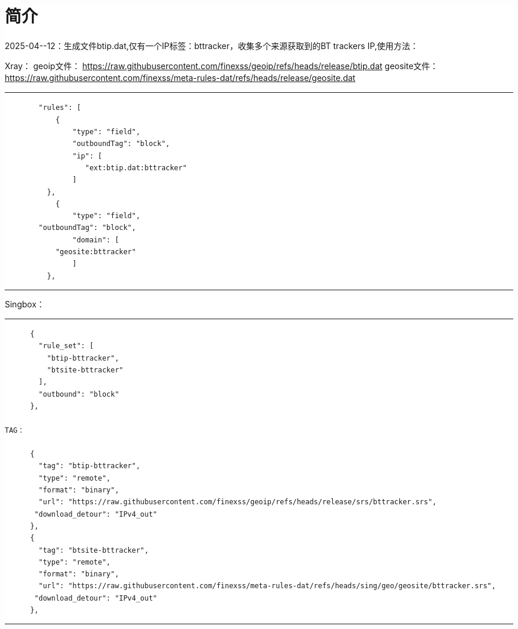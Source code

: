 # 简介
2025-04--12：生成文件btip.dat,仅有一个IP标签：bttracker，收集多个来源获取到的BT trackers IP,使用方法：

Xray：
geoip文件：
https://raw.githubusercontent.com/finexss/geoip/refs/heads/release/btip.dat
geosite文件：
https://raw.githubusercontent.com/finexss/meta-rules-dat/refs/heads/release/geosite.dat

<hr>


```
        "rules": [
            {
                "type": "field",
                "outboundTag": "block",
                "ip": [
                   "ext:btip.dat:bttracker"
                ]
          },
            {
                "type": "field",
		"outboundTag": "block",
                "domain": [
		    "geosite:bttracker"
                ]
          },
```
<hr>

Singbox：
<hr>


```
      {
        "rule_set": [
          "btip-bttracker",
          "btsite-bttracker"
        ],
        "outbound": "block"
      },

TAG：

      {
        "tag": "btip-bttracker",
        "type": "remote",
        "format": "binary",
        "url": "https://raw.githubusercontent.com/finexss/geoip/refs/heads/release/srs/bttracker.srs",
       "download_detour": "IPv4_out"
      },
      {
        "tag": "btsite-bttracker",
        "type": "remote",
        "format": "binary",
        "url": "https://raw.githubusercontent.com/finexss/meta-rules-dat/refs/heads/sing/geo/geosite/bttracker.srs",
       "download_detour": "IPv4_out"
      },

```
<hr>
